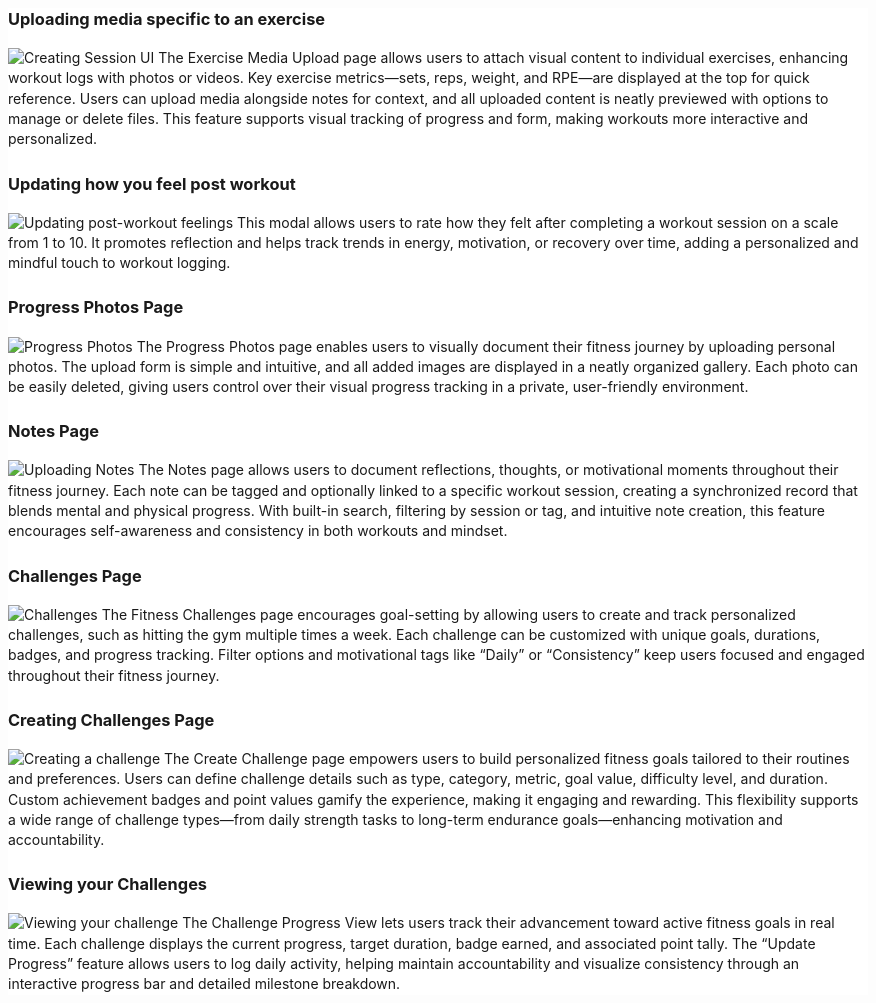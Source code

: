 ### **Uploading media specific to an exercise**
![Creating Session UI](screenshots/NEWUploadingMediaExercise.png)
The Exercise Media Upload page allows users to attach visual content to individual exercises, enhancing workout logs with photos or videos. Key exercise metrics—sets, reps, weight, and RPE—are displayed at the top for quick reference. Users can upload media alongside notes for context, and all uploaded content is neatly previewed with options to manage or delete files. This feature supports visual tracking of progress and form, making workouts more interactive and personalized.

### **Updating how you feel post workout**
![Updating post-workout feelings](screenshots/NEWUpdatingPostWorkout.png)
This modal allows users to rate how they felt after completing a workout session on a scale from 1 to 10. It promotes reflection and helps track trends in energy, motivation, or recovery over time, adding a personalized and mindful touch to workout logging.

### **Progress Photos Page**
![Progress Photos](screenshots/NEWProgressPhoto.png)
The Progress Photos page enables users to visually document their fitness journey by uploading personal photos. The upload form is simple and intuitive, and all added images are displayed in a neatly organized gallery. Each photo can be easily deleted, giving users control over their visual progress tracking in a private, user-friendly environment.

### **Notes Page**
![Uploading Notes](screenshots/NEWNotesPage.png)
The Notes page allows users to document reflections, thoughts, or motivational moments throughout their fitness journey. Each note can be tagged and optionally linked to a specific workout session, creating a synchronized record that blends mental and physical progress. With built-in search, filtering by session or tag, and intuitive note creation, this feature encourages self-awareness and consistency in both workouts and mindset.

### **Challenges Page**
![Challenges](screenshots/NEWChallengesPage.png)
The Fitness Challenges page encourages goal-setting by allowing users to create and track personalized challenges, such as hitting the gym multiple times a week. Each challenge can be customized with unique goals, durations, badges, and progress tracking. Filter options and motivational tags like “Daily” or “Consistency” keep users focused and engaged throughout their fitness journey.

### **Creating Challenges Page**
![Creating a challenge](screenshots/NEWCreatingChallenge.png)
The Create Challenge page empowers users to build personalized fitness goals tailored to their routines and preferences. Users can define challenge details such as type, category, metric, goal value, difficulty level, and duration. Custom achievement badges and point values gamify the experience, making it engaging and rewarding. This flexibility supports a wide range of challenge types—from daily strength tasks to long-term endurance goals—enhancing motivation and accountability.

### **Viewing your Challenges**
![Viewing your challenge](screenshots/NEWViewingChallenges.png)
The Challenge Progress View lets users track their advancement toward active fitness goals in real time. Each challenge displays the current progress, target duration, badge earned, and associated point tally. The “Update Progress” feature allows users to log daily activity, helping maintain accountability and visualize consistency through an interactive progress bar and detailed milestone breakdown.

